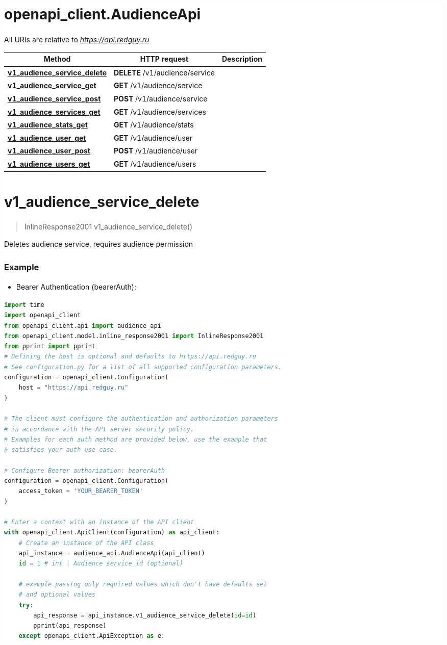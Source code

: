 # openapi_client.AudienceApi

All URIs are relative to *https://api.redguy.ru*

Method | HTTP request | Description
------------- | ------------- | -------------
[**v1_audience_service_delete**](AudienceApi.md#v1_audience_service_delete) | **DELETE** /v1/audience/service | 
[**v1_audience_service_get**](AudienceApi.md#v1_audience_service_get) | **GET** /v1/audience/service | 
[**v1_audience_service_post**](AudienceApi.md#v1_audience_service_post) | **POST** /v1/audience/service | 
[**v1_audience_services_get**](AudienceApi.md#v1_audience_services_get) | **GET** /v1/audience/services | 
[**v1_audience_stats_get**](AudienceApi.md#v1_audience_stats_get) | **GET** /v1/audience/stats | 
[**v1_audience_user_get**](AudienceApi.md#v1_audience_user_get) | **GET** /v1/audience/user | 
[**v1_audience_user_post**](AudienceApi.md#v1_audience_user_post) | **POST** /v1/audience/user | 
[**v1_audience_users_get**](AudienceApi.md#v1_audience_users_get) | **GET** /v1/audience/users | 


# **v1_audience_service_delete**
> InlineResponse2001 v1_audience_service_delete()



Deletes audience service, requires audience permission

### Example

* Bearer Authentication (bearerAuth):
```python
import time
import openapi_client
from openapi_client.api import audience_api
from openapi_client.model.inline_response2001 import InlineResponse2001
from pprint import pprint
# Defining the host is optional and defaults to https://api.redguy.ru
# See configuration.py for a list of all supported configuration parameters.
configuration = openapi_client.Configuration(
    host = "https://api.redguy.ru"
)

# The client must configure the authentication and authorization parameters
# in accordance with the API server security policy.
# Examples for each auth method are provided below, use the example that
# satisfies your auth use case.

# Configure Bearer authorization: bearerAuth
configuration = openapi_client.Configuration(
    access_token = 'YOUR_BEARER_TOKEN'
)

# Enter a context with an instance of the API client
with openapi_client.ApiClient(configuration) as api_client:
    # Create an instance of the API class
    api_instance = audience_api.AudienceApi(api_client)
    id = 1 # int | Audience service id (optional)

    # example passing only required values which don't have defaults set
    # and optional values
    try:
        api_response = api_instance.v1_audience_service_delete(id=id)
        pprint(api_response)
    except openapi_client.ApiException as e:
```